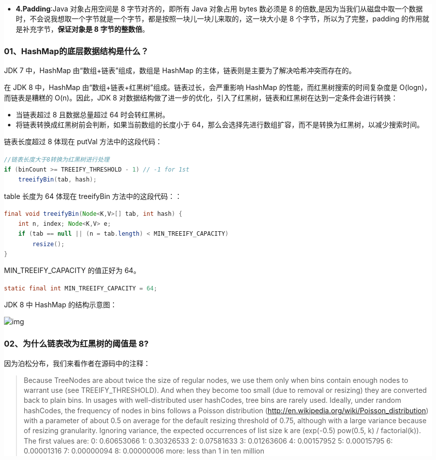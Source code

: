 - **4.Padding**:Java 对象占用空间是 8 字节对齐的，即所有 Java 对象占用 bytes 数必须是 8 的倍数,是因为当我们从磁盘中取一个数据时，不会说我想取一个字节就是一个字节，都是按照一块儿一块儿来取的，这一块大小是 8 个字节，所以为了完整，padding 的作用就是补充字节，**保证对象是 8 字节的整数倍**。





### 01、HashMap的底层数据结构是什么？

JDK 7 中，HashMap 由“数组+链表”组成，数组是 HashMap 的主体，链表则是主要为了解决哈希冲突而存在的。

在 JDK 8 中，HashMap 由“数组+链表+红黑树”组成。链表过长，会严重影响 HashMap 的性能，而红黑树搜索的时间复杂度是 O(logn)，而链表是糟糕的 O(n)。因此，JDK 8 对数据结构做了进一步的优化，引入了红黑树，链表和红黑树在达到一定条件会进行转换：

- 当链表超过 8 且数据总量超过 64 时会转红黑树。
- 将链表转换成红黑树前会判断，如果当前数组的长度小于 64，那么会选择先进行数组扩容，而不是转换为红黑树，以减少搜索时间。

链表长度超过 8 体现在 putVal 方法中的这段代码：



```java
//链表长度大于8转换为红黑树进行处理
if (binCount >= TREEIFY_THRESHOLD - 1) // -1 for 1st
    treeifyBin(tab, hash);
```

table 长度为 64 体现在 treeifyBin 方法中的这段代码：：



```java
final void treeifyBin(Node<K,V>[] tab, int hash) {
    int n, index; Node<K,V> e;
    if (tab == null || (n = tab.length) < MIN_TREEIFY_CAPACITY)
        resize();
}
```

MIN_TREEIFY_CAPACITY 的值正好为 64。



```java
static final int MIN_TREEIFY_CAPACITY = 64;
```

JDK 8 中 HashMap 的结构示意图：

![img](http://cdn.tobebetterjavaer.com/tobebetterjavaer/images/collection/hashmap-interview-01.png)

### 02、为什么链表改为红黑树的阈值是 8?

因为泊松分布，我们来看作者在源码中的注释：

> Because TreeNodes are about twice the size of regular nodes, we use them only when bins contain enough nodes to warrant use (see TREEIFY_THRESHOLD). And when they become too small (due to removal or resizing) they are converted back to plain bins. In usages with well-distributed user hashCodes, tree bins are rarely used. Ideally, under random hashCodes, the frequency of nodes in bins follows a Poisson distribution (http://en.wikipedia.org/wiki/Poisson_distribution) with a parameter of about 0.5 on average for the default resizing threshold of 0.75, although with a large variance because of resizing granularity. Ignoring variance, the expected occurrences of list size k are (exp(-0.5) pow(0.5, k) / factorial(k)). The first values are: 0: 0.60653066
> 1: 0.30326533
> 2: 0.07581633
> 3: 0.01263606
> 4: 0.00157952
> 5: 0.00015795
> 6: 0.00001316
> 7: 0.00000094
> 8: 0.00000006
> more: less than 1 in ten million
